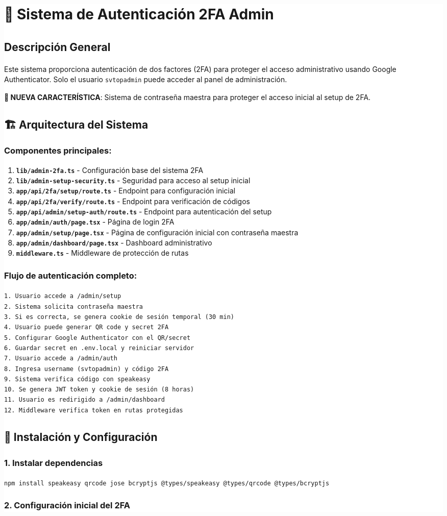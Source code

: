 # 🔐 Sistema de Autenticación 2FA Admin

## Descripción General

Este sistema proporciona autenticación de dos factores (2FA) para proteger el acceso administrativo usando Google Authenticator. Solo el usuario `svtopadmin` puede acceder al panel de administración.

**🔑 NUEVA CARACTERÍSTICA**: Sistema de contraseña maestra para proteger el acceso inicial al setup de 2FA.

## 🏗️ Arquitectura del Sistema

### Componentes principales:

1. **`lib/admin-2fa.ts`** - Configuración base del sistema 2FA
2. **`lib/admin-setup-security.ts`** - Seguridad para acceso al setup inicial
3. **`app/api/2fa/setup/route.ts`** - Endpoint para configuración inicial
4. **`app/api/2fa/verify/route.ts`** - Endpoint para verificación de códigos
5. **`app/api/admin/setup-auth/route.ts`** - Endpoint para autenticación del setup
6. **`app/admin/auth/page.tsx`** - Página de login 2FA
7. **`app/admin/setup/page.tsx`** - Página de configuración inicial con contraseña maestra
8. **`app/admin/dashboard/page.tsx`** - Dashboard administrativo
9. **`middleware.ts`** - Middleware de protección de rutas

### Flujo de autenticación completo:

```
1. Usuario accede a /admin/setup
2. Sistema solicita contraseña maestra
3. Si es correcta, se genera cookie de sesión temporal (30 min)
4. Usuario puede generar QR code y secret 2FA
5. Configurar Google Authenticator con el QR/secret
6. Guardar secret en .env.local y reiniciar servidor
7. Usuario accede a /admin/auth
8. Ingresa username (svtopadmin) y código 2FA
9. Sistema verifica código con speakeasy
10. Se genera JWT token y cookie de sesión (8 horas)
11. Usuario es redirigido a /admin/dashboard
12. Middleware verifica token en rutas protegidas
```

## 🚀 Instalación y Configuración

### 1. Instalar dependencias

```bash
npm install speakeasy qrcode jose bcryptjs @types/speakeasy @types/qrcode @types/bcryptjs
```

### 2. Configuración inicial del 2FA
